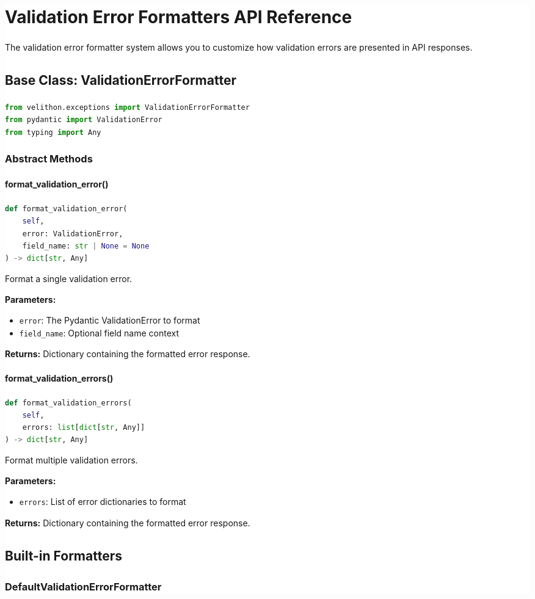 # Validation Error Formatters API Reference

The validation error formatter system allows you to customize how validation errors are presented in API responses.

## Base Class: ValidationErrorFormatter

```python
from velithon.exceptions import ValidationErrorFormatter
from pydantic import ValidationError
from typing import Any
```

### Abstract Methods

#### format_validation_error()

```python
def format_validation_error(
    self, 
    error: ValidationError, 
    field_name: str | None = None
) -> dict[str, Any]
```

Format a single validation error.

**Parameters:**
- `error`: The Pydantic ValidationError to format
- `field_name`: Optional field name context

**Returns:**
Dictionary containing the formatted error response.

#### format_validation_errors()

```python
def format_validation_errors(
    self, 
    errors: list[dict[str, Any]]
) -> dict[str, Any]
```

Format multiple validation errors.

**Parameters:**
- `errors`: List of error dictionaries to format

**Returns:**
Dictionary containing the formatted error response.

## Built-in Formatters

### DefaultValidationErrorFormatter
